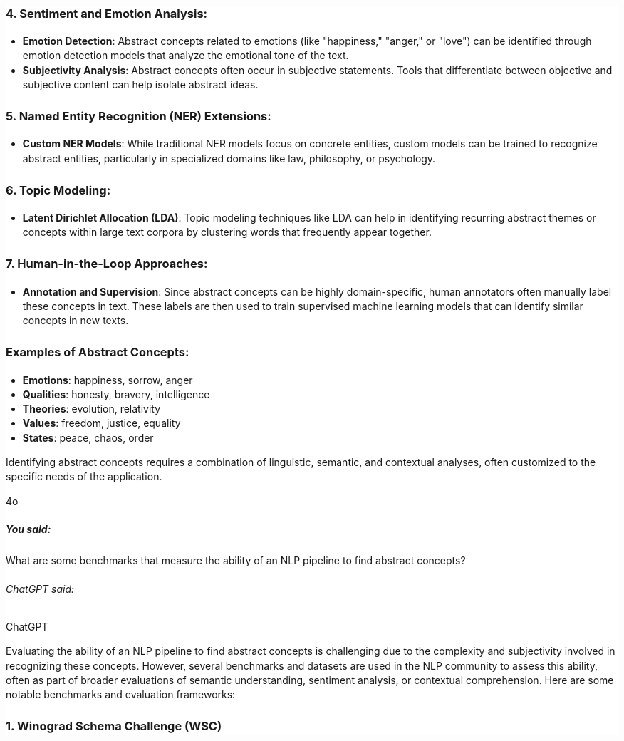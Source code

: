### 4\. **Sentiment and Emotion Analysis**:

-   **Emotion Detection**: Abstract concepts related to emotions (like "happiness," "anger," or "love") can be identified through emotion detection models that analyze the emotional tone of the text.
-   **Subjectivity Analysis**: Abstract concepts often occur in subjective statements. Tools that differentiate between objective and subjective content can help isolate abstract ideas.

### 5\. **Named Entity Recognition (NER) Extensions**:

-   **Custom NER Models**: While traditional NER models focus on concrete entities, custom models can be trained to recognize abstract entities, particularly in specialized domains like law, philosophy, or psychology.

### 6\. **Topic Modeling**:

-   **Latent Dirichlet Allocation (LDA)**: Topic modeling techniques like LDA can help in identifying recurring abstract themes or concepts within large text corpora by clustering words that frequently appear together.

### 7\. **Human-in-the-Loop Approaches**:

-   **Annotation and Supervision**: Since abstract concepts can be highly domain-specific, human annotators often manually label these concepts in text. These labels are then used to train supervised machine learning models that can identify similar concepts in new texts.

### Examples of Abstract Concepts:

-   **Emotions**: happiness, sorrow, anger
-   **Qualities**: honesty, bravery, intelligence
-   **Theories**: evolution, relativity
-   **Values**: freedom, justice, equality
-   **States**: peace, chaos, order

Identifying abstract concepts requires a combination of linguistic, semantic, and contextual analyses, often customized to the specific needs of the application.

4o

##### You said:

What are some benchmarks that measure the ability of an NLP pipeline to find abstract concepts?

###### ChatGPT said:

ChatGPT

Evaluating the ability of an NLP pipeline to find abstract concepts is challenging due to the complexity and subjectivity involved in recognizing these concepts. However, several benchmarks and datasets are used in the NLP community to assess this ability, often as part of broader evaluations of semantic understanding, sentiment analysis, or contextual comprehension. Here are some notable benchmarks and evaluation frameworks:

### 1\. **Winograd Schema Challenge (WSC)**

